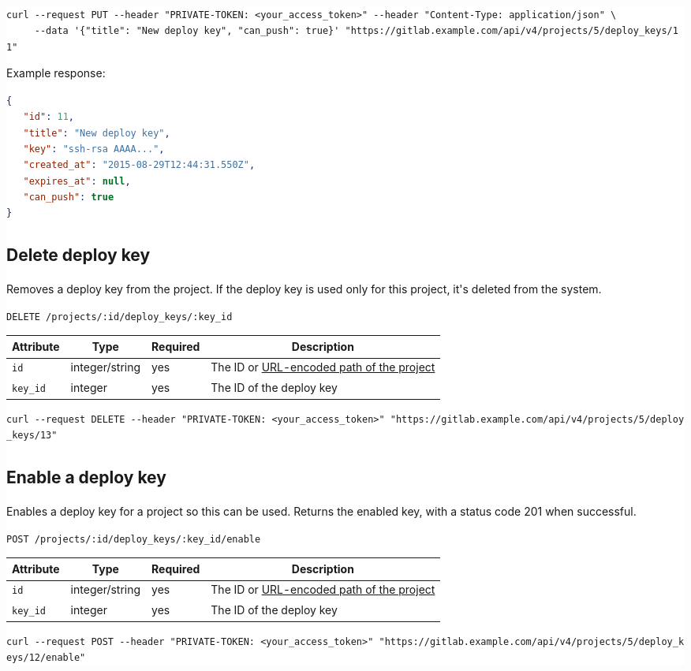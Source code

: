 ```shell
curl --request PUT --header "PRIVATE-TOKEN: <your_access_token>" --header "Content-Type: application/json" \
     --data '{"title": "New deploy key", "can_push": true}' "https://gitlab.example.com/api/v4/projects/5/deploy_keys/11"
```

Example response:

```json
{
   "id": 11,
   "title": "New deploy key",
   "key": "ssh-rsa AAAA...",
   "created_at": "2015-08-29T12:44:31.550Z",
   "expires_at": null,
   "can_push": true
}
```

## Delete deploy key

Removes a deploy key from the project. If the deploy key is used only for this project, it's deleted from the system.

```plaintext
DELETE /projects/:id/deploy_keys/:key_id
```

| Attribute | Type | Required | Description |
| --------- | ---- | -------- | ----------- |
| `id`      | integer/string | yes | The ID or [URL-encoded path of the project](rest/_index.md#namespaced-paths) |
| `key_id`  | integer | yes | The ID of the deploy key |

```shell
curl --request DELETE --header "PRIVATE-TOKEN: <your_access_token>" "https://gitlab.example.com/api/v4/projects/5/deploy_keys/13"
```

## Enable a deploy key

Enables a deploy key for a project so this can be used. Returns the enabled key, with a status code 201 when successful.

```plaintext
POST /projects/:id/deploy_keys/:key_id/enable
```

| Attribute | Type | Required | Description |
| --------- | ---- | -------- | ----------- |
| `id`      | integer/string | yes | The ID or [URL-encoded path of the project](rest/_index.md#namespaced-paths) |
| `key_id`  | integer | yes | The ID of the deploy key |

```shell
curl --request POST --header "PRIVATE-TOKEN: <your_access_token>" "https://gitlab.example.com/api/v4/projects/5/deploy_keys/12/enable"
```
